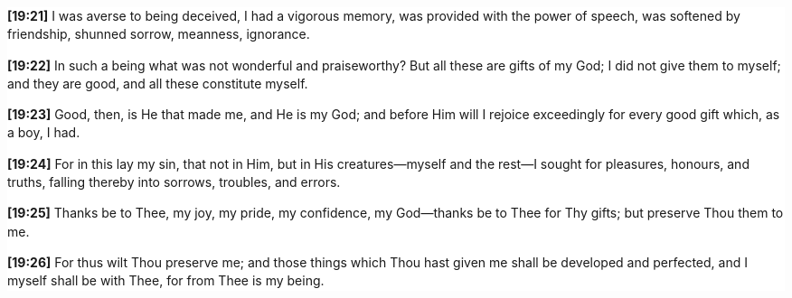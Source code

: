 **[19:21]** I was averse to being deceived, I had a vigorous memory, was provided with the power of speech, was softened by friendship, shunned sorrow, meanness, ignorance.

**[19:22]** In such a being what was not wonderful and praiseworthy? But all these are gifts of my God; I did not give them to myself; and they are good, and all these constitute myself.

**[19:23]** Good, then, is He that made me, and He is my God; and before Him will I rejoice exceedingly for every good gift which, as a boy, I had.

**[19:24]** For in this lay my sin, that not in Him, but in His creatures—myself and the rest—I sought for pleasures, honours, and truths, falling thereby into sorrows, troubles, and errors.

**[19:25]** Thanks be to Thee, my joy, my pride, my confidence, my God—thanks be to Thee for Thy gifts; but preserve Thou them to me.

**[19:26]** For thus wilt Thou preserve me; and those things which Thou hast given me shall be developed and perfected, and I myself shall be with Thee, for from Thee is my being.

